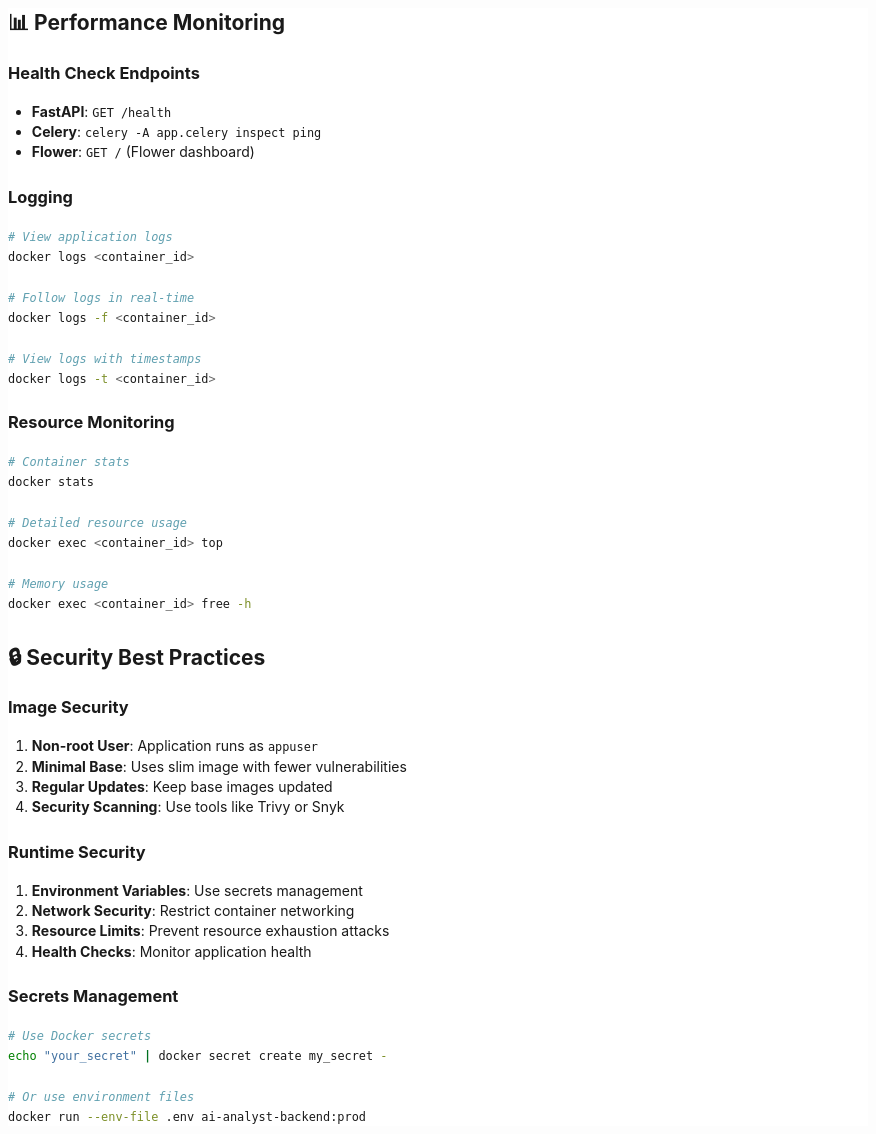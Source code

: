 ## 📊 Performance Monitoring

### Health Check Endpoints
- **FastAPI**: `GET /health`
- **Celery**: `celery -A app.celery inspect ping`
- **Flower**: `GET /` (Flower dashboard)

### Logging
```bash
# View application logs
docker logs <container_id>

# Follow logs in real-time
docker logs -f <container_id>

# View logs with timestamps
docker logs -t <container_id>
```

### Resource Monitoring
```bash
# Container stats
docker stats

# Detailed resource usage
docker exec <container_id> top

# Memory usage
docker exec <container_id> free -h
```

## 🔒 Security Best Practices

### Image Security
1. **Non-root User**: Application runs as `appuser`
2. **Minimal Base**: Uses slim image with fewer vulnerabilities
3. **Regular Updates**: Keep base images updated
4. **Security Scanning**: Use tools like Trivy or Snyk

### Runtime Security
1. **Environment Variables**: Use secrets management
2. **Network Security**: Restrict container networking
3. **Resource Limits**: Prevent resource exhaustion attacks
4. **Health Checks**: Monitor application health

### Secrets Management
```bash
# Use Docker secrets
echo "your_secret" | docker secret create my_secret -

# Or use environment files
docker run --env-file .env ai-analyst-backend:prod
```
